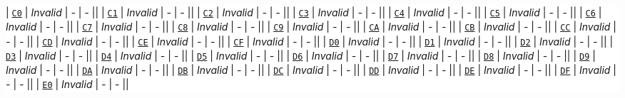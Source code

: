 | [`C0`](https://ethervm.io/#C0) | *Invalid*        | *-*                                                          | *-*                                                          ||
| [`C1`](https://ethervm.io/#C1) | *Invalid*        | *-*                                                          | *-*                                                          ||
| [`C2`](https://ethervm.io/#C2) | *Invalid*        | *-*                                                          | *-*                                                          ||
| [`C3`](https://ethervm.io/#C3) | *Invalid*        | *-*                                                          | *-*                                                          ||
| [`C4`](https://ethervm.io/#C4) | *Invalid*        | *-*                                                          | *-*                                                          ||
| [`C5`](https://ethervm.io/#C5) | *Invalid*        | *-*                                                          | *-*                                                          ||
| [`C6`](https://ethervm.io/#C6) | *Invalid*        | *-*                                                          | *-*                                                          ||
| [`C7`](https://ethervm.io/#C7) | *Invalid*        | *-*                                                          | *-*                                                          ||
| [`C8`](https://ethervm.io/#C8) | *Invalid*        | *-*                                                          | *-*                                                          ||
| [`C9`](https://ethervm.io/#C9) | *Invalid*        | *-*                                                          | *-*                                                          ||
| [`CA`](https://ethervm.io/#CA) | *Invalid*        | *-*                                                          | *-*                                                          ||
| [`CB`](https://ethervm.io/#CB) | *Invalid*        | *-*                                                          | *-*                                                          ||
| [`CC`](https://ethervm.io/#CC) | *Invalid*        | *-*                                                          | *-*                                                          ||
| [`CD`](https://ethervm.io/#CD) | *Invalid*        | *-*                                                          | *-*                                                          ||
| [`CE`](https://ethervm.io/#CE) | *Invalid*        | *-*                                                          | *-*                                                          ||
| [`CF`](https://ethervm.io/#CF) | *Invalid*        | *-*                                                          | *-*                                                          ||
| [`D0`](https://ethervm.io/#D0) | *Invalid*        | *-*                                                          | *-*                                                          ||
| [`D1`](https://ethervm.io/#D1) | *Invalid*        | *-*                                                          | *-*                                                          ||
| [`D2`](https://ethervm.io/#D2) | *Invalid*        | *-*                                                          | *-*                                                          ||
| [`D3`](https://ethervm.io/#D3) | *Invalid*        | *-*                                                          | *-*                                                          ||
| [`D4`](https://ethervm.io/#D4) | *Invalid*        | *-*                                                          | *-*                                                          ||
| [`D5`](https://ethervm.io/#D5) | *Invalid*        | *-*                                                          | *-*                                                          ||
| [`D6`](https://ethervm.io/#D6) | *Invalid*        | *-*                                                          | *-*                                                          ||
| [`D7`](https://ethervm.io/#D7) | *Invalid*        | *-*                                                          | *-*                                                          ||
| [`D8`](https://ethervm.io/#D8) | *Invalid*        | *-*                                                          | *-*                                                          ||
| [`D9`](https://ethervm.io/#D9) | *Invalid*        | *-*                                                          | *-*                                                          ||
| [`DA`](https://ethervm.io/#DA) | *Invalid*        | *-*                                                          | *-*                                                          ||
| [`DB`](https://ethervm.io/#DB) | *Invalid*        | *-*                                                          | *-*                                                          ||
| [`DC`](https://ethervm.io/#DC) | *Invalid*        | *-*                                                          | *-*                                                          ||
| [`DD`](https://ethervm.io/#DD) | *Invalid*        | *-*                                                          | *-*                                                          ||
| [`DE`](https://ethervm.io/#DE) | *Invalid*        | *-*                                                          | *-*                                                          ||
| [`DF`](https://ethervm.io/#DF) | *Invalid*        | *-*                                                          | *-*                                                          ||
| [`E0`](https://ethervm.io/#E0) | *Invalid*        | *-*                                                          | *-*                                                          ||